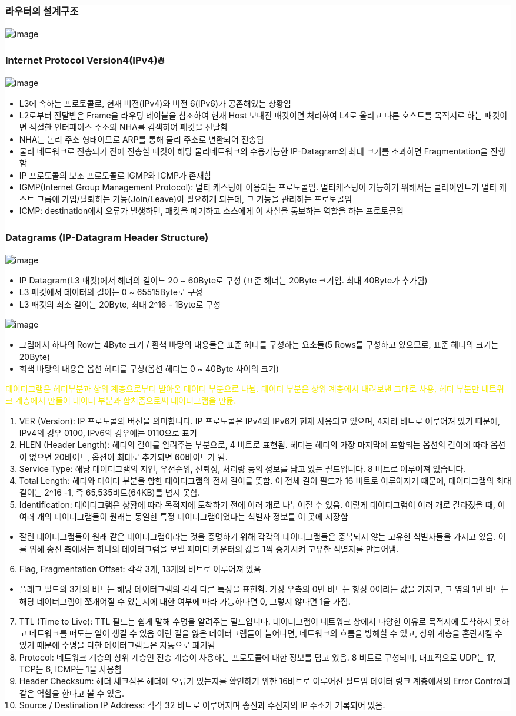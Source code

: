 
### 라우터의 설계구조
![image](https://user-images.githubusercontent.com/49769190/175813081-22539048-7323-4a9f-a205-1ffbeeea915b.png)


### Internet Protocol Version4(IPv4)🔥
![image](https://user-images.githubusercontent.com/49769190/175813087-b3ed391f-4323-438f-abc4-1788cbf95741.png)

* L3에 속하는 프로토콜로, 현재 버전(IPv4)와 버전 6(IPv6)가 공존해있는 상황임
* L2로부터 전달받은 Frame을 라우팅 테이블을 참조하여 현재 Host 보내진 패킷이면 처리하여 L4로 올리고 다른 호스트를 목적지로 하는 패킷이면 적절한 인터페이스 주소와 NHA를 검색하여 패킷을 전달함
* NHA는 논리 주소 형태이므로 ARP를 통해 물리 주소로 변환되어 전송됨
* 물리 네트워크로 전송되기 전에 전송할 패킷이 해당 물리네트워크의 수용가능한 IP-Datagram의 최대 크기를 초과하면 Fragmentation을 진행함
* IP 프로토콜의 보조 프로토콜로 IGMP와 ICMP가 존재함
* IGMP(Internet Group Management Protocol): 멀티 캐스팅에 이용되는 프로토콜임. 멀티캐스팅이 가능하기 위해서는 클라이언트가 멀티 캐스트 그룹에 가입/탈퇴하는 기능(Join/Leave)이 필요하게 되는데, 그 기능을 관리하는 프로토콜임
* ICMP: destination에서 오류가 발생하면, 패킷을 폐기하고 소스에게 이 사실을 통보하는 역할을 하는 프로토콜임



### Datagrams (IP-Datagram Header Structure)
![image](https://user-images.githubusercontent.com/49769190/175813096-6a7272ee-0386-4741-8cf3-0d4fe4979fda.png)

* IP Datagram(L3 패킷)에서 헤더의 길이느 20 ~ 60Byte로 구성 (표준 헤더는 20Byte 크기임. 최대 40Byte가 추가됨)
* L3 패킷에서 데이터의 길이는 0 ~ 65515Byte로 구성
* L3 패킷의 최소 길이는 20Byte, 최대 2^16 - 1Byte로 구성

![image](https://user-images.githubusercontent.com/49769190/175813107-0fe51a09-a4c4-4b26-ad82-c22820d53ba9.png)
* 그림에서 하나의 Row는 4Byte 크기 / 흰색 바탕의 내용들은 표준 헤더를 구성하는 요소들(5 Rows를 구성하고 있으므로, 표준 헤더의 크기는 20Byte) 
* 회색 바탕의 내용은 옵션 헤더를 구성(옵션 헤더는 0 ~ 40Byte 사이의 크기)

<span style="color:rgb(245, 235, 13)">데이터그램은 헤더부분과 상위 계층으로부터 받아온 데이터 부분으로 나뉨. 데이터 부분은 상위 계층에서 내려보낸 그대로 사용, 헤더 부분만 네트워크 계층에서 만들어 데이터 부분과 합쳐줌으로써 데이터그램을 만듦.</span>

1. VER (Version): IP 프로토콜의 버전을 의미합니다. IP 프로토콜은 IPv4와 IPv6가 현재 사용되고 있으며, 4자리 비트로 이루어져 있기 때문에, IPv4의 경우 0100, IPv6의 경우에는 0110으로 표기
2. HLEN (Header Length): 헤더의 길이를 알려주는 부분으로, 4 비트로 표현됨. 헤더는 헤더의 가장 마지막에 포함되는 옵션의 길이에 따라 옵션이 없으면 20바이트, 옵션이 최대로 추가되면 60바이트가 됨.
3. Service Type: 해당 데이터그램의 지연, 우선순위, 신뢰성, 처리량 등의 정보를 담고 있는 필드입니다. 8 비트로 이루어져 있습니다.
4. Total Length: 헤더와 데이터 부분을 합한 데이터그램의 전체 길이를 뜻함. 이 전체 길이 필드가 16 비트로 이루어지기 때문에, 데이터그램의 최대 길이는 2^16 -1, 즉 65,535비트(64KB)를 넘지 못함.
5. Identification: 데이터그램은 상황에 따라 목적지에 도착하기 전에 여러 개로 나누어질 수 있음. 이렇게 데이터그램이 여러 개로 갈라졌을 때, 이 여러 개의 데이터그램들이 원래는 동일한 특정 데이터그램이었다는 식별자 정보를 이 곳에 저장함
  * 잘린 데이터그램들이 원래 같은 데이터그램이라는 것을 증명하기 위해 각각의 데이터그램들은 중복되지 않는 고유한 식별자들을 가지고 있음. 이를 위해 송신 측에서는 하나의 데이터그램을 보낼 때마다 카운터의 값을 1씩 증가시켜 고유한 식별자를 만들어냄.
6. Flag, Fragmentation Offset: 각각 3개, 13개의 비트로 이루어져 있음
  * 플래그 필드의 3개의 비트는 해당 데이터그램의 각각 다른 특징을 표현함. 가장 우측의 0번 비트는 항상 0이라는 값을 가지고, 그 옆의 1번 비트는 해당 데이터그램이 쪼개어질 수 있는지에 대한 여부에 따라 가능하다면 0, 그렇지 않다면 1을 가짐.   
7. TTL (Time to Live): TTL 필드는 쉽게 말해 수명을 알려주는 필드입니다. 데이터그램이 네트워크 상에서 다양한 이유로 목적지에 도착하지 못하고 네트워크를 떠도는 일이 생길 수 있음 이런 길을 잃은 데이터그램들이 늘어나면, 네트워크의 흐름을 방해할 수 있고, 상위 계층을 혼란시킬 수 있기 때문에 수명을 다한 데이터그램들은 자동으로 폐기됨 
8. Protocol: 네트워크 계층의 상위 계층인 전송 계층이 사용하는 프로토콜에 대한 정보를 담고 있음. 8 비트로 구성되며, 대표적으로 UDP는 17, TCP는 6, ICMP는 1을 사용함
9. Header Checksum: 헤더 체크섬은 헤더에 오류가 있는지를 확인하기 위한 16비트로 이루어진 필드임 데이터 링크 계층에서의 Error Control과 같은 역할을 한다고 볼 수 있음.
10. Source / Destination IP Address: 각각 32 비트로 이루어지며 송신과 수신자의 IP 주소가 기록되어 있음.
